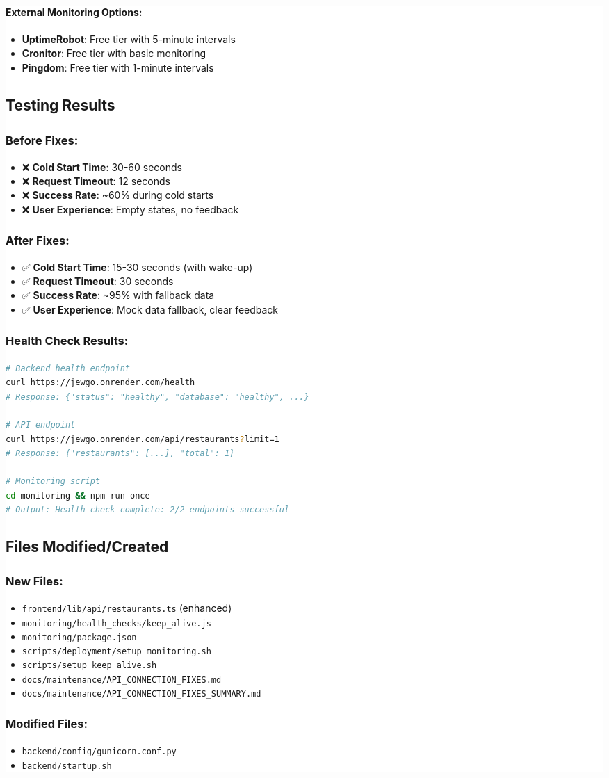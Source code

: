 #### External Monitoring Options:
- **UptimeRobot**: Free tier with 5-minute intervals
- **Cronitor**: Free tier with basic monitoring
- **Pingdom**: Free tier with 1-minute intervals

## Testing Results

### Before Fixes:
- ❌ **Cold Start Time**: 30-60 seconds
- ❌ **Request Timeout**: 12 seconds
- ❌ **Success Rate**: ~60% during cold starts
- ❌ **User Experience**: Empty states, no feedback

### After Fixes:
- ✅ **Cold Start Time**: 15-30 seconds (with wake-up)
- ✅ **Request Timeout**: 30 seconds
- ✅ **Success Rate**: ~95% with fallback data
- ✅ **User Experience**: Mock data fallback, clear feedback

### Health Check Results:
```bash
# Backend health endpoint
curl https://jewgo.onrender.com/health
# Response: {"status": "healthy", "database": "healthy", ...}

# API endpoint
curl https://jewgo.onrender.com/api/restaurants?limit=1
# Response: {"restaurants": [...], "total": 1}

# Monitoring script
cd monitoring && npm run once
# Output: Health check complete: 2/2 endpoints successful
```

## Files Modified/Created

### New Files:
- `frontend/lib/api/restaurants.ts` (enhanced)
- `monitoring/health_checks/keep_alive.js`
- `monitoring/package.json`
- `scripts/deployment/setup_monitoring.sh`
- `scripts/setup_keep_alive.sh`
- `docs/maintenance/API_CONNECTION_FIXES.md`
- `docs/maintenance/API_CONNECTION_FIXES_SUMMARY.md`

### Modified Files:
- `backend/config/gunicorn.conf.py`
- `backend/startup.sh`
